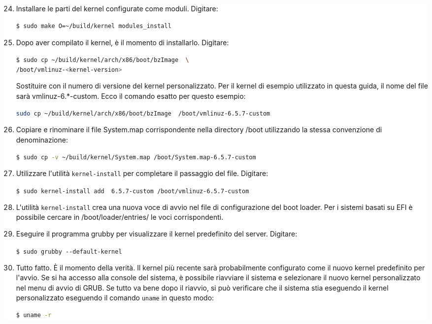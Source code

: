 24. Installare le parti del kernel configurate come moduli. Digitare:

    ```bash
    $ sudo make O=~/build/kernel modules_install      
    ```

25. Dopo aver compilato il kernel, è il momento di installarlo. Digitare:

    ```bash
    $ sudo cp ~/build/kernel/arch/x86/boot/bzImage  \
    /boot/vmlinuz-<kernel-version>      
    ```

    Sostituire <kernel-version> con il numero di versione del kernel personalizzato. Per il kernel di esempio utilizzato in questa guida, il nome del file sarà vmlinuz-6.*-custom. Ecco il comando esatto per questo esempio:

    ```bash
    sudo cp ~/build/kernel/arch/x86/boot/bzImage  /boot/vmlinuz-6.5.7-custom
    ```

26. Copiare e rinominare il file System.map corrispondente nella directory /boot utilizzando la stessa convenzione di denominazione:

    ```bash
    $ sudo cp -v ~/build/kernel/System.map /boot/System.map-6.5.7-custom
    ```

27. Utilizzare l'utilità `kernel-install` per completare il passaggio del file. Digitare:

    ```bash
    $ sudo kernel-install add  6.5.7-custom /boot/vmlinuz-6.5.7-custom
    ```

28. L'utilità `kernel-install` crea una nuova voce di avvio nel file di configurazione del boot loader. Per i sistemi basati su EFI è possibile cercare in /boot/loader/entries/ le voci corrispondenti.

29. Eseguire il programma grubby per visualizzare il kernel predefinito del server. Digitare:

    ```
    $ sudo grubby --default-kernel
    ```

30. Tutto fatto. È il momento della verità. Il kernel più recente sarà probabilmente configurato come il nuovo kernel predefinito per l'avvio. Se si ha accesso alla console del sistema, è possibile riavviare il sistema e selezionare il nuovo kernel personalizzato nel menu di avvio di GRUB. Se tutto va bene dopo il riavvio, si può verificare che il sistema stia eseguendo il kernel personalizzato eseguendo il comando `uname` in questo modo:

    ```bash
    $ uname -r
    ```
    
